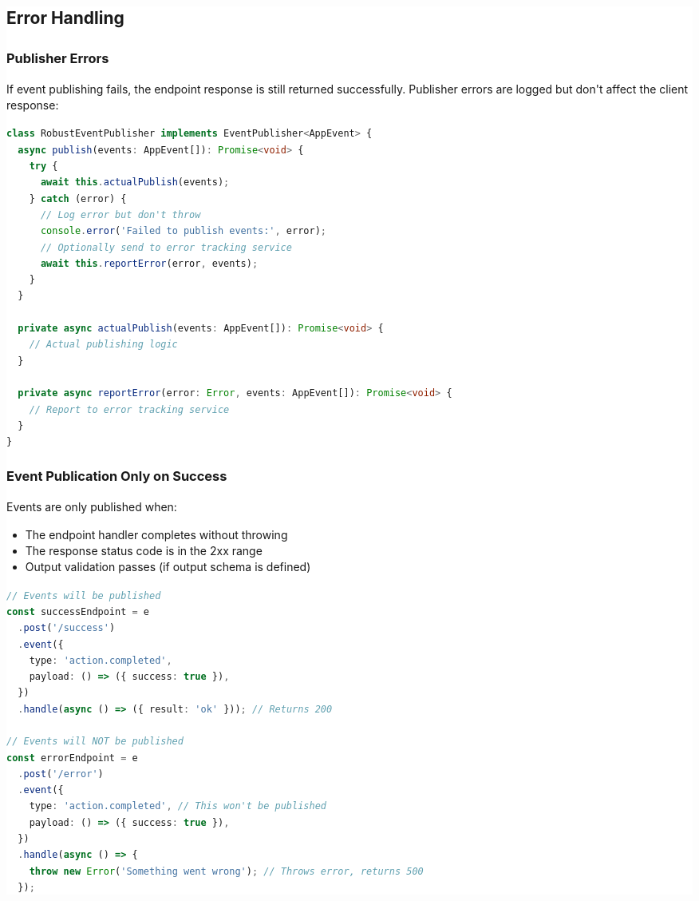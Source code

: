 ## Error Handling

### Publisher Errors

If event publishing fails, the endpoint response is still returned successfully. Publisher errors are logged but don't affect the client response:

```typescript
class RobustEventPublisher implements EventPublisher<AppEvent> {
  async publish(events: AppEvent[]): Promise<void> {
    try {
      await this.actualPublish(events);
    } catch (error) {
      // Log error but don't throw
      console.error('Failed to publish events:', error);
      // Optionally send to error tracking service
      await this.reportError(error, events);
    }
  }

  private async actualPublish(events: AppEvent[]): Promise<void> {
    // Actual publishing logic
  }

  private async reportError(error: Error, events: AppEvent[]): Promise<void> {
    // Report to error tracking service
  }
}
```

### Event Publication Only on Success

Events are only published when:

- The endpoint handler completes without throwing
- The response status code is in the 2xx range
- Output validation passes (if output schema is defined)

```typescript
// Events will be published
const successEndpoint = e
  .post('/success')
  .event({
    type: 'action.completed',
    payload: () => ({ success: true }),
  })
  .handle(async () => ({ result: 'ok' })); // Returns 200

// Events will NOT be published
const errorEndpoint = e
  .post('/error')
  .event({
    type: 'action.completed', // This won't be published
    payload: () => ({ success: true }),
  })
  .handle(async () => {
    throw new Error('Something went wrong'); // Throws error, returns 500
  });
```
